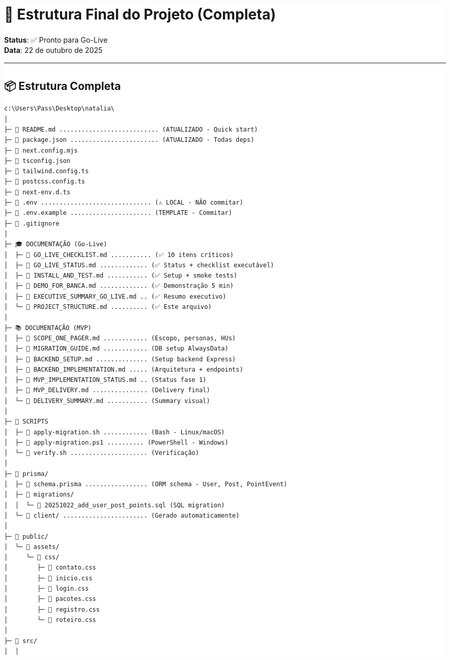 # 📁 Estrutura Final do Projeto (Completa)

**Status**: ✅ Pronto para Go-Live  
**Data**: 22 de outubro de 2025  

---

## 📦 Estrutura Completa

```
c:\Users\Pass\Desktop\natalia\
│
├─ 📄 README.md ........................... (ATUALIZADO - Quick start)
├─ 📄 package.json ........................ (ATUALIZADO - Todas deps)
├─ 📄 next.config.mjs
├─ 📄 tsconfig.json
├─ 📄 tailwind.config.ts
├─ 📄 postcss.config.ts
├─ 📄 next-env.d.ts
├─ 📄 .env .............................. (⚠️ LOCAL - NÃO commitar)
├─ 📄 .env.example ...................... (TEMPLATE - Commitar)
├─ 📄 .gitignore
│
├─ 🎓 DOCUMENTAÇÃO (Go-Live)
│  ├─ 📄 GO_LIVE_CHECKLIST.md ........... (✅ 10 itens críticos)
│  ├─ 📄 GO_LIVE_STATUS.md ............. (✅ Status + checklist executável)
│  ├─ 📄 INSTALL_AND_TEST.md ........... (✅ Setup + smoke tests)
│  ├─ 📄 DEMO_FOR_BANCA.md ............. (✅ Demonstração 5 min)
│  ├─ 📄 EXECUTIVE_SUMMARY_GO_LIVE.md .. (✅ Resumo executivo)
│  └─ 📄 PROJECT_STRUCTURE.md .......... (✅ Este arquivo)
│
├─ 📚 DOCUMENTAÇÃO (MVP)
│  ├─ 📄 SCOPE_ONE_PAGER.md ............ (Escopo, personas, HUs)
│  ├─ 📄 MIGRATION_GUIDE.md ............ (DB setup AlwaysData)
│  ├─ 📄 BACKEND_SETUP.md .............. (Setup backend Express)
│  ├─ 📄 BACKEND_IMPLEMENTATION.md ..... (Arquitetura + endpoints)
│  ├─ 📄 MVP_IMPLEMENTATION_STATUS.md .. (Status fase 1)
│  ├─ 📄 MVP_DELIVERY.md ............... (Delivery final)
│  └─ 📄 DELIVERY_SUMMARY.md ........... (Summary visual)
│
├─ 🔧 SCRIPTS
│  ├─ 📄 apply-migration.sh ............ (Bash - Linux/macOS)
│  ├─ 📄 apply-migration.ps1 .......... (PowerShell - Windows)
│  └─ 📄 verify.sh ..................... (Verificação)
│
├─ 📂 prisma/
│  ├─ 📄 schema.prisma ................. (ORM schema - User, Post, PointEvent)
│  ├─ 📂 migrations/
│  │  └─ 📄 20251022_add_user_post_points.sql (SQL migration)
│  └─ 📂 client/ ....................... (Gerado automaticamente)
│
├─ 📂 public/
│  └─ 📂 assets/
│     └─ 📂 css/
│        ├─ 📄 contato.css
│        ├─ 📄 inicio.css
│        ├─ 📄 login.css
│        ├─ 📄 pacotes.css
│        ├─ 📄 registro.css
│        └─ 📄 roteiro.css
│
├─ 📂 src/
│  │
```